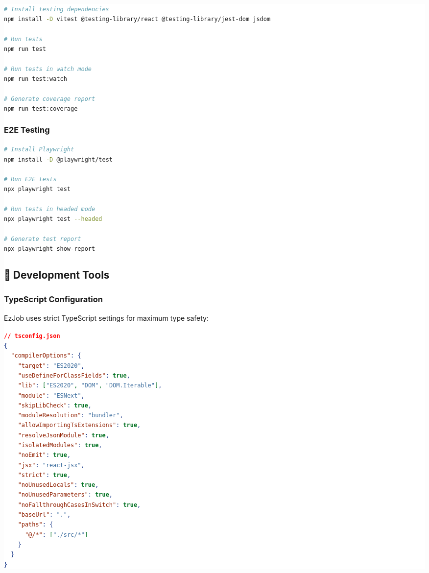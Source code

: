 ```bash
# Install testing dependencies
npm install -D vitest @testing-library/react @testing-library/jest-dom jsdom

# Run tests
npm run test

# Run tests in watch mode
npm run test:watch

# Generate coverage report
npm run test:coverage
```

### E2E Testing

```bash
# Install Playwright
npm install -D @playwright/test

# Run E2E tests
npx playwright test

# Run tests in headed mode
npx playwright test --headed

# Generate test report
npx playwright show-report
```

## 🔧 Development Tools

### TypeScript Configuration

EzJob uses strict TypeScript settings for maximum type safety:

```json
// tsconfig.json
{
  "compilerOptions": {
    "target": "ES2020",
    "useDefineForClassFields": true,
    "lib": ["ES2020", "DOM", "DOM.Iterable"],
    "module": "ESNext",
    "skipLibCheck": true,
    "moduleResolution": "bundler",
    "allowImportingTsExtensions": true,
    "resolveJsonModule": true,
    "isolatedModules": true,
    "noEmit": true,
    "jsx": "react-jsx",
    "strict": true,
    "noUnusedLocals": true,
    "noUnusedParameters": true,
    "noFallthroughCasesInSwitch": true,
    "baseUrl": ".",
    "paths": {
      "@/*": ["./src/*"]
    }
  }
}
```
